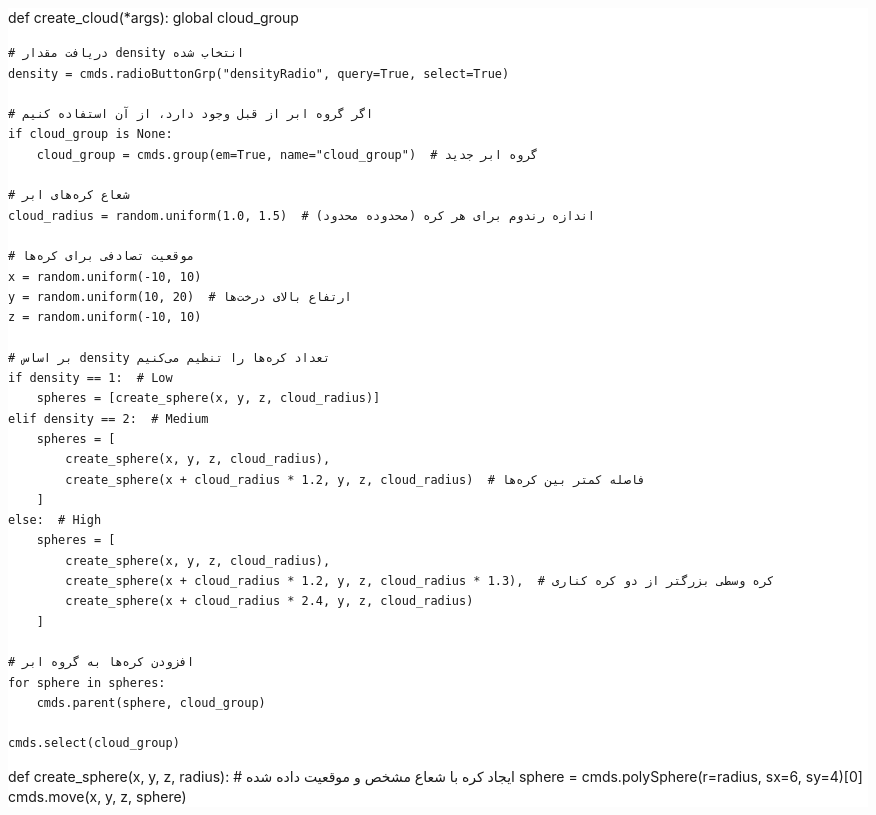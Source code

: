 def create_cloud(*args):
    global cloud_group

    # دریافت مقدار density انتخاب شده
    density = cmds.radioButtonGrp("densityRadio", query=True, select=True)

    # اگر گروه ابر از قبل وجود دارد، از آن استفاده کنیم
    if cloud_group is None:
        cloud_group = cmds.group(em=True, name="cloud_group")  # گروه ابر جدید

    # شعاع کره‌های ابر
    cloud_radius = random.uniform(1.0, 1.5)  # اندازه رندوم برای هر کره (محدوده محدود)

    # موقعیت تصادفی برای کره‌ها
    x = random.uniform(-10, 10)
    y = random.uniform(10, 20)  # ارتفاع بالای درخت‌ها
    z = random.uniform(-10, 10)

    # بر اساس density تعداد کره‌ها را تنظیم می‌کنیم
    if density == 1:  # Low
        spheres = [create_sphere(x, y, z, cloud_radius)]
    elif density == 2:  # Medium
        spheres = [
            create_sphere(x, y, z, cloud_radius),
            create_sphere(x + cloud_radius * 1.2, y, z, cloud_radius)  # فاصله کمتر بین کره‌ها
        ]
    else:  # High
        spheres = [
            create_sphere(x, y, z, cloud_radius),
            create_sphere(x + cloud_radius * 1.2, y, z, cloud_radius * 1.3),  # کره وسطی بزرگتر از دو کره کناری
            create_sphere(x + cloud_radius * 2.4, y, z, cloud_radius)
        ]

    # افزودن کره‌ها به گروه ابر
    for sphere in spheres:
        cmds.parent(sphere, cloud_group)

    cmds.select(cloud_group)

def create_sphere(x, y, z, radius):
    # ایجاد کره با شعاع مشخص و موقعیت داده شده
    sphere = cmds.polySphere(r=radius, sx=6, sy=4)[0]
    cmds.move(x, y, z, sphere)

